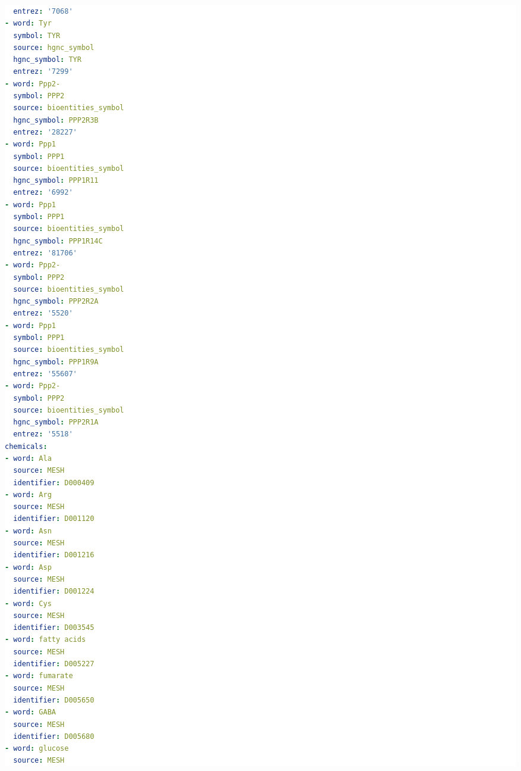 ```yaml
  entrez: '7068'
- word: Tyr
  symbol: TYR
  source: hgnc_symbol
  hgnc_symbol: TYR
  entrez: '7299'
- word: Ppp2-
  symbol: PPP2
  source: bioentities_symbol
  hgnc_symbol: PPP2R3B
  entrez: '28227'
- word: Ppp1
  symbol: PPP1
  source: bioentities_symbol
  hgnc_symbol: PPP1R11
  entrez: '6992'
- word: Ppp1
  symbol: PPP1
  source: bioentities_symbol
  hgnc_symbol: PPP1R14C
  entrez: '81706'
- word: Ppp2-
  symbol: PPP2
  source: bioentities_symbol
  hgnc_symbol: PPP2R2A
  entrez: '5520'
- word: Ppp1
  symbol: PPP1
  source: bioentities_symbol
  hgnc_symbol: PPP1R9A
  entrez: '55607'
- word: Ppp2-
  symbol: PPP2
  source: bioentities_symbol
  hgnc_symbol: PPP2R1A
  entrez: '5518'
chemicals:
- word: Ala
  source: MESH
  identifier: D000409
- word: Arg
  source: MESH
  identifier: D001120
- word: Asn
  source: MESH
  identifier: D001216
- word: Asp
  source: MESH
  identifier: D001224
- word: Cys
  source: MESH
  identifier: D003545
- word: fatty acids
  source: MESH
  identifier: D005227
- word: fumarate
  source: MESH
  identifier: D005650
- word: GABA
  source: MESH
  identifier: D005680
- word: glucose
  source: MESH
```